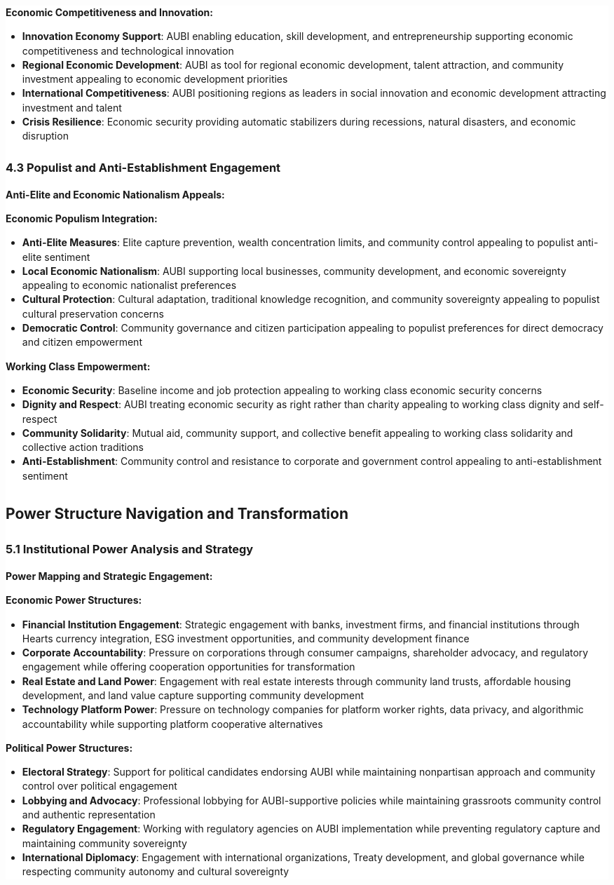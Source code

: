 **Economic Competitiveness and Innovation:**
- **Innovation Economy Support**: AUBI enabling education, skill development, and entrepreneurship supporting economic competitiveness and technological innovation
- **Regional Economic Development**: AUBI as tool for regional economic development, talent attraction, and community investment appealing to economic development priorities
- **International Competitiveness**: AUBI positioning regions as leaders in social innovation and economic development attracting investment and talent
- **Crisis Resilience**: Economic security providing automatic stabilizers during recessions, natural disasters, and economic disruption

### 4.3 Populist and Anti-Establishment Engagement

**Anti-Elite and Economic Nationalism Appeals:**

**Economic Populism Integration:**
- **Anti-Elite Measures**: Elite capture prevention, wealth concentration limits, and community control appealing to populist anti-elite sentiment
- **Local Economic Nationalism**: AUBI supporting local businesses, community development, and economic sovereignty appealing to economic nationalist preferences
- **Cultural Protection**: Cultural adaptation, traditional knowledge recognition, and community sovereignty appealing to populist cultural preservation concerns
- **Democratic Control**: Community governance and citizen participation appealing to populist preferences for direct democracy and citizen empowerment

**Working Class Empowerment:**
- **Economic Security**: Baseline income and job protection appealing to working class economic security concerns
- **Dignity and Respect**: AUBI treating economic security as right rather than charity appealing to working class dignity and self-respect
- **Community Solidarity**: Mutual aid, community support, and collective benefit appealing to working class solidarity and collective action traditions
- **Anti-Establishment**: Community control and resistance to corporate and government control appealing to anti-establishment sentiment

## <a id="power-structure-navigation"></a>Power Structure Navigation and Transformation

### 5.1 Institutional Power Analysis and Strategy

**Power Mapping and Strategic Engagement:**

**Economic Power Structures:**
- **Financial Institution Engagement**: Strategic engagement with banks, investment firms, and financial institutions through Hearts currency integration, ESG investment opportunities, and community development finance
- **Corporate Accountability**: Pressure on corporations through consumer campaigns, shareholder advocacy, and regulatory engagement while offering cooperation opportunities for transformation
- **Real Estate and Land Power**: Engagement with real estate interests through community land trusts, affordable housing development, and land value capture supporting community development
- **Technology Platform Power**: Pressure on technology companies for platform worker rights, data privacy, and algorithmic accountability while supporting platform cooperative alternatives

**Political Power Structures:**
- **Electoral Strategy**: Support for political candidates endorsing AUBI while maintaining nonpartisan approach and community control over political engagement
- **Lobbying and Advocacy**: Professional lobbying for AUBI-supportive policies while maintaining grassroots community control and authentic representation
- **Regulatory Engagement**: Working with regulatory agencies on AUBI implementation while preventing regulatory capture and maintaining community sovereignty
- **International Diplomacy**: Engagement with international organizations, Treaty development, and global governance while respecting community autonomy and cultural sovereignty
